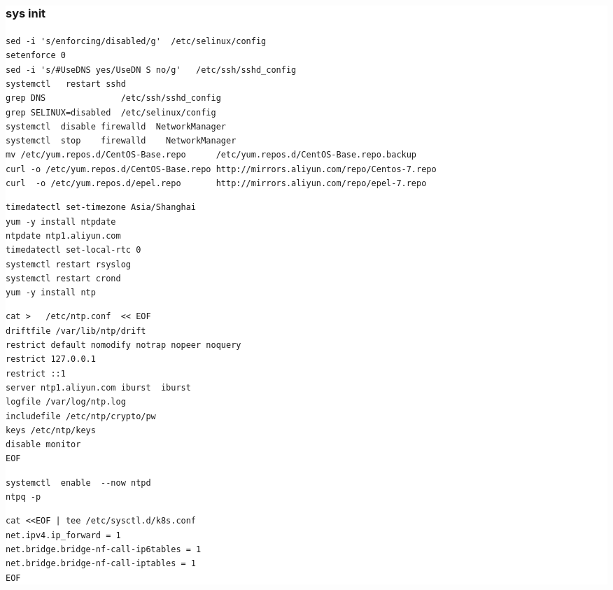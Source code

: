 

###  sys init



```
sed -i 's/enforcing/disabled/g'  /etc/selinux/config
setenforce 0
sed -i 's/#UseDNS yes/UseDN	S no/g'   /etc/ssh/sshd_config
systemctl   restart sshd
grep DNS               /etc/ssh/sshd_config
grep SELINUX=disabled  /etc/selinux/config 
systemctl  disable firewalld  NetworkManager
systemctl  stop    firewalld    NetworkManager
mv /etc/yum.repos.d/CentOS-Base.repo      /etc/yum.repos.d/CentOS-Base.repo.backup
curl -o /etc/yum.repos.d/CentOS-Base.repo http://mirrors.aliyun.com/repo/Centos-7.repo
curl  -o /etc/yum.repos.d/epel.repo       http://mirrors.aliyun.com/repo/epel-7.repo
```



```
timedatectl set-timezone Asia/Shanghai
yum -y install ntpdate
ntpdate ntp1.aliyun.com
timedatectl set-local-rtc 0
systemctl restart rsyslog
systemctl restart crond
yum -y install ntp
```



```
cat >   /etc/ntp.conf  << EOF
driftfile /var/lib/ntp/drift
restrict default nomodify notrap nopeer noquery
restrict 127.0.0.1 
restrict ::1
server ntp1.aliyun.com iburst  iburst
logfile /var/log/ntp.log
includefile /etc/ntp/crypto/pw
keys /etc/ntp/keys
disable monitor
EOF
```



```
systemctl  enable  --now ntpd
ntpq -p
```



```
cat <<EOF | tee /etc/sysctl.d/k8s.conf
net.ipv4.ip_forward = 1
net.bridge.bridge-nf-call-ip6tables = 1
net.bridge.bridge-nf-call-iptables = 1
EOF
```
